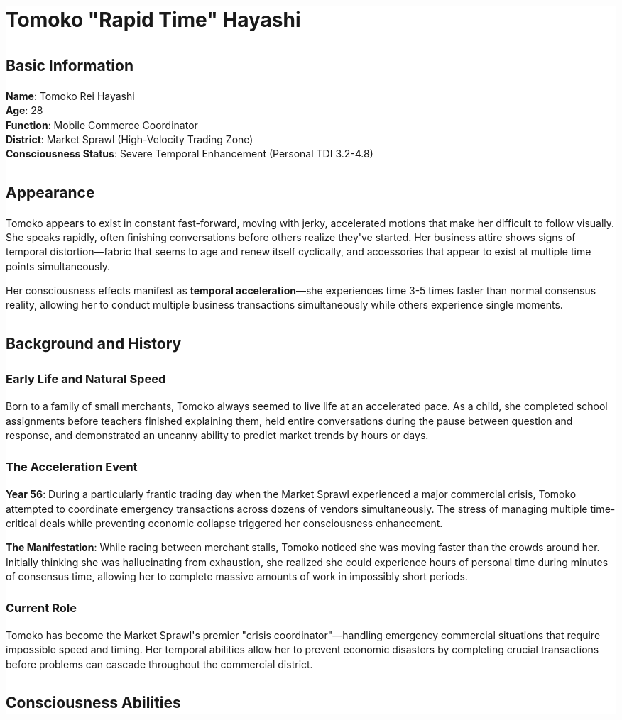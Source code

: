 # Tomoko "Rapid Time" Hayashi

## Basic Information

**Name**: Tomoko Rei Hayashi  
**Age**: 28  
**Function**: Mobile Commerce Coordinator  
**District**: Market Sprawl (High-Velocity Trading Zone)  
**Consciousness Status**: Severe Temporal Enhancement (Personal TDI 3.2-4.8)  

## Appearance

Tomoko appears to exist in constant fast-forward, moving with jerky, accelerated motions that make her difficult to follow visually. She speaks rapidly, often finishing conversations before others realize they've started. Her business attire shows signs of temporal distortion—fabric that seems to age and renew itself cyclically, and accessories that appear to exist at multiple time points simultaneously.

Her consciousness effects manifest as **temporal acceleration**—she experiences time 3-5 times faster than normal consensus reality, allowing her to conduct multiple business transactions simultaneously while others experience single moments.

## Background and History

### Early Life and Natural Speed
Born to a family of small merchants, Tomoko always seemed to live life at an accelerated pace. As a child, she completed school assignments before teachers finished explaining them, held entire conversations during the pause between question and response, and demonstrated an uncanny ability to predict market trends by hours or days.

### The Acceleration Event
**Year 56**: During a particularly frantic trading day when the Market Sprawl experienced a major commercial crisis, Tomoko attempted to coordinate emergency transactions across dozens of vendors simultaneously. The stress of managing multiple time-critical deals while preventing economic collapse triggered her consciousness enhancement.

**The Manifestation**: While racing between merchant stalls, Tomoko noticed she was moving faster than the crowds around her. Initially thinking she was hallucinating from exhaustion, she realized she could experience hours of personal time during minutes of consensus time, allowing her to complete massive amounts of work in impossibly short periods.

### Current Role
Tomoko has become the Market Sprawl's premier "crisis coordinator"—handling emergency commercial situations that require impossible speed and timing. Her temporal abilities allow her to prevent economic disasters by completing crucial transactions before problems can cascade throughout the commercial district.

## Consciousness Abilities
